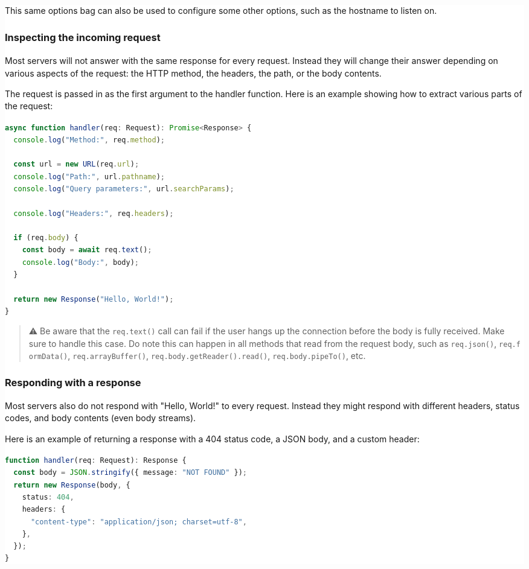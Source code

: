 This same options bag can also be used to configure some other options, such as
the hostname to listen on.

### Inspecting the incoming request

Most servers will not answer with the same response for every request. Instead
they will change their answer depending on various aspects of the request: the
HTTP method, the headers, the path, or the body contents.

The request is passed in as the first argument to the handler function. Here is
an example showing how to extract various parts of the request:

```ts
async function handler(req: Request): Promise<Response> {
  console.log("Method:", req.method);

  const url = new URL(req.url);
  console.log("Path:", url.pathname);
  console.log("Query parameters:", url.searchParams);

  console.log("Headers:", req.headers);

  if (req.body) {
    const body = await req.text();
    console.log("Body:", body);
  }

  return new Response("Hello, World!");
}
```

> ⚠️ Be aware that the `req.text()` call can fail if the user hangs up the
> connection before the body is fully received. Make sure to handle this case.
> Do note this can happen in all methods that read from the request body, such
> as `req.json()`, `req.formData()`, `req.arrayBuffer()`,
> `req.body.getReader().read()`, `req.body.pipeTo()`, etc.

### Responding with a response

Most servers also do not respond with "Hello, World!" to every request. Instead
they might respond with different headers, status codes, and body contents (even
body streams).

Here is an example of returning a response with a 404 status code, a JSON body,
and a custom header:

```ts
function handler(req: Request): Response {
  const body = JSON.stringify({ message: "NOT FOUND" });
  return new Response(body, {
    status: 404,
    headers: {
      "content-type": "application/json; charset=utf-8",
    },
  });
}
```
